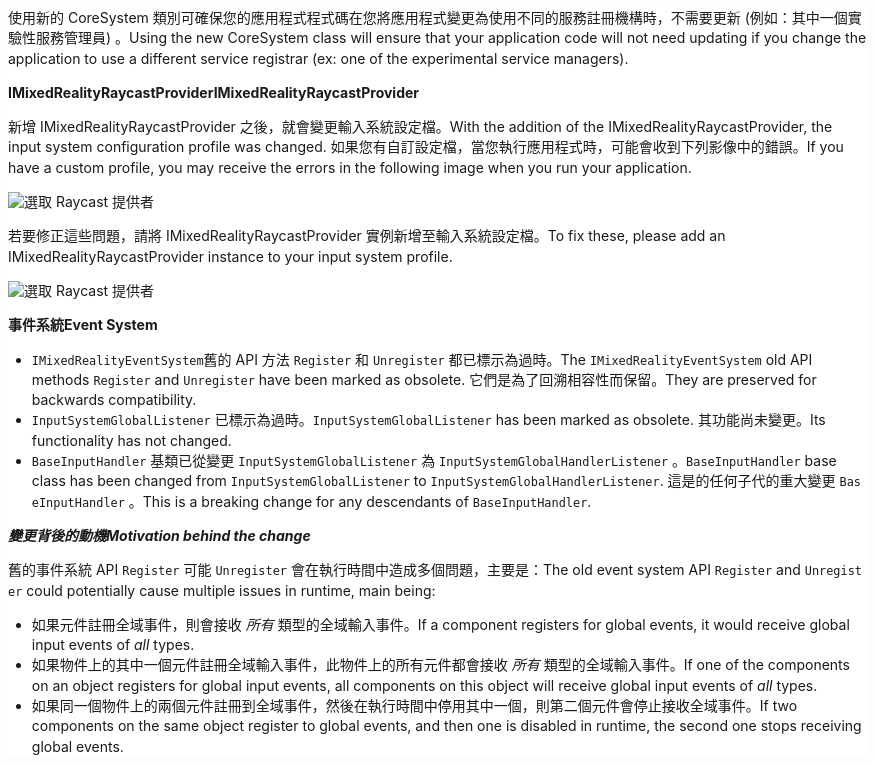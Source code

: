<span data-ttu-id="6f96c-350">使用新的 CoreSystem 類別可確保您的應用程式程式碼在您將應用程式變更為使用不同的服務註冊機構時，不需要更新 (例如：其中一個實驗性服務管理員) 。</span><span class="sxs-lookup"><span data-stu-id="6f96c-350">Using the new CoreSystem class will ensure that your application code will not need updating if you change the application to use a different service registrar (ex: one of the experimental service managers).</span></span>

<span data-ttu-id="6f96c-351">**IMixedRealityRaycastProvider**</span><span class="sxs-lookup"><span data-stu-id="6f96c-351">**IMixedRealityRaycastProvider**</span></span>

<span data-ttu-id="6f96c-352">新增 IMixedRealityRaycastProvider 之後，就會變更輸入系統設定檔。</span><span class="sxs-lookup"><span data-stu-id="6f96c-352">With the addition of the IMixedRealityRaycastProvider, the input system configuration profile was changed.</span></span> <span data-ttu-id="6f96c-353">如果您有自訂設定檔，當您執行應用程式時，可能會收到下列影像中的錯誤。</span><span class="sxs-lookup"><span data-stu-id="6f96c-353">If you have a custom profile, you may receive the errors in the following image when you run your application.</span></span>

![選取 Raycast 提供者](../features/Images/ReleaseNotes/UnableToRegisterRaycastProvider.png)

<span data-ttu-id="6f96c-355">若要修正這些問題，請將 IMixedRealityRaycastProvider 實例新增至輸入系統設定檔。</span><span class="sxs-lookup"><span data-stu-id="6f96c-355">To fix these, please add an IMixedRealityRaycastProvider instance to your input system profile.</span></span>

![選取 Raycast 提供者](../features/Images/ReleaseNotes/SelectRaycastProvider.png)

<span data-ttu-id="6f96c-357">**事件系統**</span><span class="sxs-lookup"><span data-stu-id="6f96c-357">**Event System**</span></span>

- <span data-ttu-id="6f96c-358">`IMixedRealityEventSystem`舊的 API 方法 `Register` 和 `Unregister` 都已標示為過時。</span><span class="sxs-lookup"><span data-stu-id="6f96c-358">The `IMixedRealityEventSystem` old API methods `Register` and `Unregister` have been marked as obsolete.</span></span> <span data-ttu-id="6f96c-359">它們是為了回溯相容性而保留。</span><span class="sxs-lookup"><span data-stu-id="6f96c-359">They are preserved for backwards compatibility.</span></span>
- <span data-ttu-id="6f96c-360">`InputSystemGlobalListener` 已標示為過時。</span><span class="sxs-lookup"><span data-stu-id="6f96c-360">`InputSystemGlobalListener` has been marked as obsolete.</span></span> <span data-ttu-id="6f96c-361">其功能尚未變更。</span><span class="sxs-lookup"><span data-stu-id="6f96c-361">Its functionality has not changed.</span></span>
- <span data-ttu-id="6f96c-362">`BaseInputHandler` 基類已從變更 `InputSystemGlobalListener` 為 `InputSystemGlobalHandlerListener` 。</span><span class="sxs-lookup"><span data-stu-id="6f96c-362">`BaseInputHandler` base class has been changed from `InputSystemGlobalListener` to `InputSystemGlobalHandlerListener`.</span></span> <span data-ttu-id="6f96c-363">這是的任何子代的重大變更 `BaseInputHandler` 。</span><span class="sxs-lookup"><span data-stu-id="6f96c-363">This is a breaking change for any descendants of `BaseInputHandler`.</span></span>

<span data-ttu-id="6f96c-364">**_變更背後的動機_**</span><span class="sxs-lookup"><span data-stu-id="6f96c-364">**_Motivation behind the change_**</span></span>

<span data-ttu-id="6f96c-365">舊的事件系統 API `Register` 可能 `Unregister` 會在執行時間中造成多個問題，主要是：</span><span class="sxs-lookup"><span data-stu-id="6f96c-365">The old event system API `Register` and `Unregister` could potentially cause multiple issues in runtime, main being:</span></span>

- <span data-ttu-id="6f96c-366">如果元件註冊全域事件，則會接收 *所有* 類型的全域輸入事件。</span><span class="sxs-lookup"><span data-stu-id="6f96c-366">If a component registers for global events, it would receive global input events of *all* types.</span></span>
- <span data-ttu-id="6f96c-367">如果物件上的其中一個元件註冊全域輸入事件，此物件上的所有元件都會接收 *所有* 類型的全域輸入事件。</span><span class="sxs-lookup"><span data-stu-id="6f96c-367">If one of the components on an object registers for global input events, all components on this object will receive global input events of *all* types.</span></span>
- <span data-ttu-id="6f96c-368">如果同一個物件上的兩個元件註冊到全域事件，然後在執行時間中停用其中一個，則第二個元件會停止接收全域事件。</span><span class="sxs-lookup"><span data-stu-id="6f96c-368">If two components on the same object register to global events, and then one is disabled in runtime, the second one stops receiving global events.</span></span>
